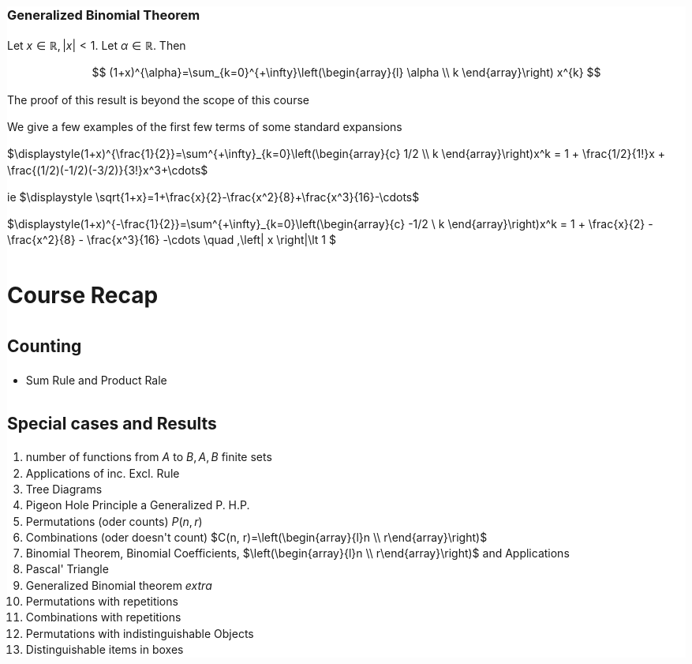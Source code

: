 ### Generalized Binomial Theorem

Let $x \in \mathbb{R},|x|<1$. Let $\alpha \in \mathbb{R}$. Then

$$
(1+x)^{\alpha}=\sum_{k=0}^{+\infty}\left(\begin{array}{l}
\alpha \\
k
\end{array}\right) x^{k}
$$

The proof of this result is beyond the scope of this course

We give a few examples of the first few terms of some standard expansions

$\displaystyle(1+x)^{\frac{1}{2}}=\sum^{+\infty}_{k=0}\left(\begin{array}{c}
  1/2 \\ k
\end{array}\right)x^k = 1 + \frac{1/2}{1!}x + \frac{(1/2)(-1/2)(-3/2)}{3!}x^3+\cdots$

ie $\displaystyle \sqrt{1+x}=1+\frac{x}{2}-\frac{x^2}{8}+\frac{x^3}{16}-\cdots$

$\displaystyle(1+x)^{-\frac{1}{2}}=\sum^{+\infty}_{k=0}\left(\begin{array}{c}
  -1/2 \\ k
\end{array}\right)x^k = 1 + \frac{x}{2} - \frac{x^2}{8} - \frac{x^3}{16} -\cdots \quad ,\left| x \right|\lt 1 $

# Course Recap

## Counting
- Sum Rule and Product Rale

## Special cases and Results

1) number of functions from $A$ to $B, A, B$ finite sets
2) Applications of inc. Excl. Rule
3) Tree Diagrams
4) Pigeon Hole Principle a Generalized P. H.P.
5) Permutations (oder counts) $P(n, r)$
6) Combinations (oder doesn't count) $C(n, r)=\left(\begin{array}{l}n \\ r\end{array}\right)$
7) Binomial Theorem, Binomial Coefficients, $\left(\begin{array}{l}n \\ r\end{array}\right)$ and Applications
8) Pascal' Triangle
9) Generalized Binomial theorem *extra*
10) Permutations with repetitions
11) Combinations with repetitions
12) Permutations with indistinguishable Objects
13) Distinguishable items in boxes
